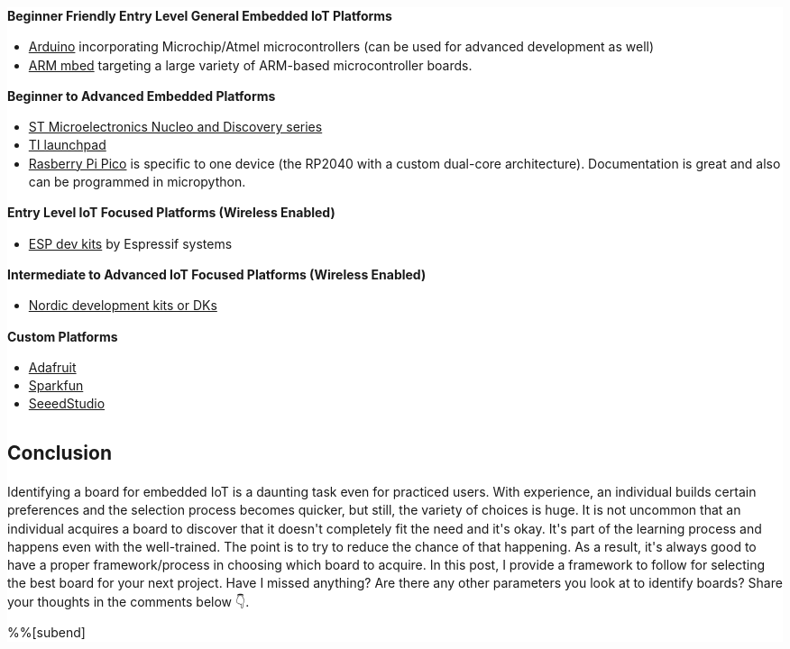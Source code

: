 **Beginner Friendly Entry Level General Embedded IoT Platforms**
- [Arduino](https://www.microchip.com/en-us/tools-resources/evaluation-boards/maker-diy-solutions) incorporating Microchip/Atmel microcontrollers (can be used for advanced development as well)
- [ARM mbed](https://os.mbed.com/) targeting a large variety of ARM-based microcontroller boards.

**Beginner to Advanced Embedded Platforms**
- [ST Microelectronics Nucleo and Discovery series](https://www.st.com/en/evaluation-tools/stm32-mcu-mpu-eval-tools.html) 
- [TI launchpad](https://www.ti.com/design-resources/embedded-development/hardware-kits-boards.html)
- [Rasberry Pi Pico](https://www.raspberrypi.com/products/raspberry-pi-pico/) is specific to one device (the RP2040 with a custom dual-core architecture). Documentation is great and also can be programmed in micropython.

**Entry Level IoT Focused Platforms (Wireless Enabled)**
- [ESP dev kits](https://www.espressif.com/en/products/devkits) by Espressif systems

**Intermediate to Advanced IoT Focused Platforms (Wireless Enabled)**
- [Nordic development kits or DKs](https://www.nordicsemi.com/Products)

**Custom Platforms**
- [Adafruit](https://www.adafruit.com/)
- [Sparkfun](https://www.sparkfun.com/)
- [SeeedStudio](https://www.seeedstudio.com/)


## Conclusion
Identifying a board for embedded IoT is a daunting task even for practiced users. With experience, an individual builds certain preferences and the selection process becomes quicker, but still, the variety of choices is huge. It is not uncommon that an individual acquires a board to discover that it doesn't completely fit the need and it's okay. It's part of the learning process and happens even with the well-trained. The point is to try to reduce the chance of that happening. As a result, it's always good to have a proper framework/process in choosing which board to acquire. In this post, I provide a framework to follow for selecting the best board for your next project. Have I missed anything? Are there any other parameters you look at to identify boards? Share your thoughts in the comments below 👇.  

%%[subend]